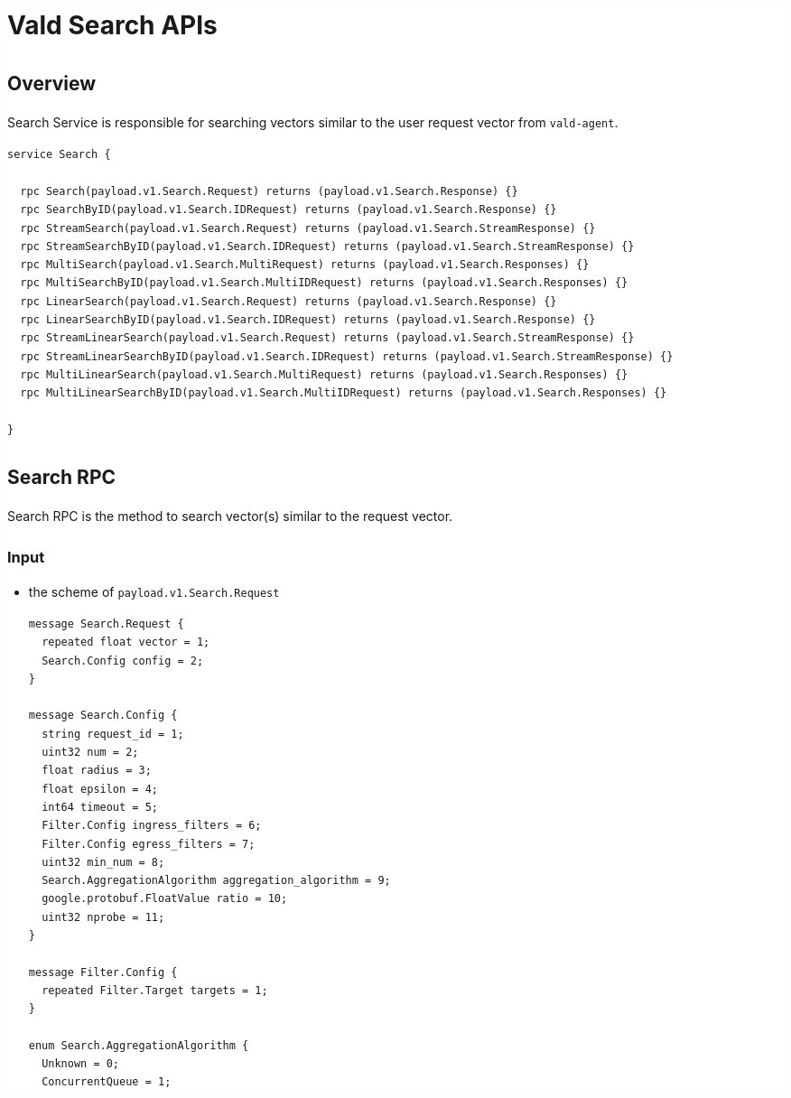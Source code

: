 # Vald Search APIs

## Overview

Search Service is responsible for searching vectors similar to the user request vector from `vald-agent`.

```rpc
service Search {

  rpc Search(payload.v1.Search.Request) returns (payload.v1.Search.Response) {}
  rpc SearchByID(payload.v1.Search.IDRequest) returns (payload.v1.Search.Response) {}
  rpc StreamSearch(payload.v1.Search.Request) returns (payload.v1.Search.StreamResponse) {}
  rpc StreamSearchByID(payload.v1.Search.IDRequest) returns (payload.v1.Search.StreamResponse) {}
  rpc MultiSearch(payload.v1.Search.MultiRequest) returns (payload.v1.Search.Responses) {}
  rpc MultiSearchByID(payload.v1.Search.MultiIDRequest) returns (payload.v1.Search.Responses) {}
  rpc LinearSearch(payload.v1.Search.Request) returns (payload.v1.Search.Response) {}
  rpc LinearSearchByID(payload.v1.Search.IDRequest) returns (payload.v1.Search.Response) {}
  rpc StreamLinearSearch(payload.v1.Search.Request) returns (payload.v1.Search.StreamResponse) {}
  rpc StreamLinearSearchByID(payload.v1.Search.IDRequest) returns (payload.v1.Search.StreamResponse) {}
  rpc MultiLinearSearch(payload.v1.Search.MultiRequest) returns (payload.v1.Search.Responses) {}
  rpc MultiLinearSearchByID(payload.v1.Search.MultiIDRequest) returns (payload.v1.Search.Responses) {}

}
```

## Search RPC

Search RPC is the method to search vector(s) similar to the request vector.

### Input

- the scheme of `payload.v1.Search.Request`

  ```rpc
  message Search.Request {
    repeated float vector = 1;
    Search.Config config = 2;
  }

  message Search.Config {
    string request_id = 1;
    uint32 num = 2;
    float radius = 3;
    float epsilon = 4;
    int64 timeout = 5;
    Filter.Config ingress_filters = 6;
    Filter.Config egress_filters = 7;
    uint32 min_num = 8;
    Search.AggregationAlgorithm aggregation_algorithm = 9;
    google.protobuf.FloatValue ratio = 10;
    uint32 nprobe = 11;
  }

  message Filter.Config {
    repeated Filter.Target targets = 1;
  }

  enum Search.AggregationAlgorithm {
    Unknown = 0;
    ConcurrentQueue = 1;
  ```
